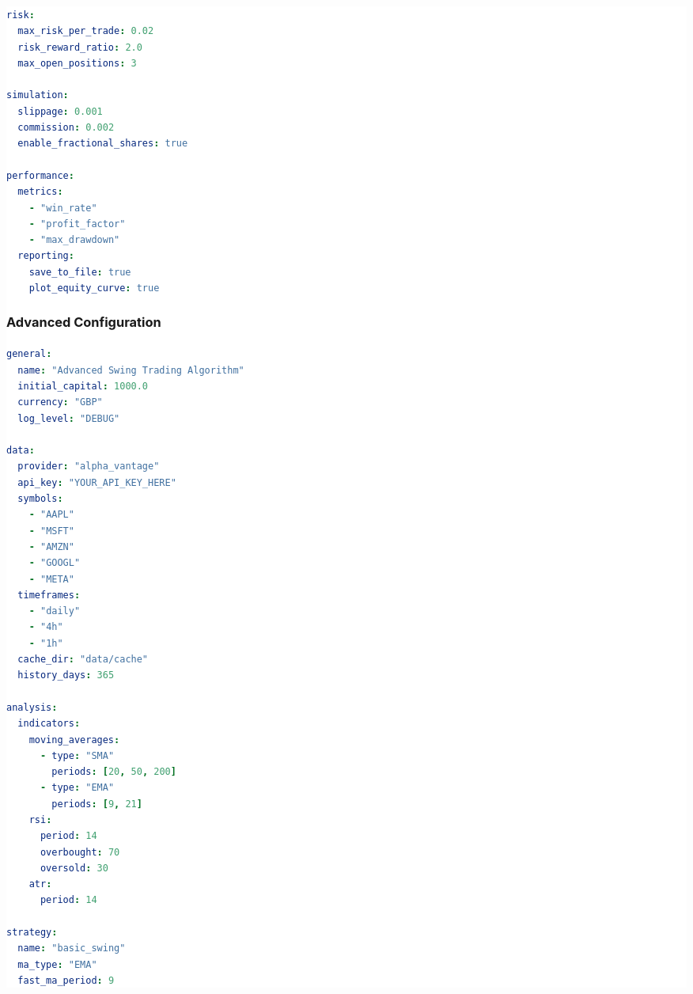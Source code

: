 ```yaml
risk:
  max_risk_per_trade: 0.02
  risk_reward_ratio: 2.0
  max_open_positions: 3

simulation:
  slippage: 0.001
  commission: 0.002
  enable_fractional_shares: true

performance:
  metrics:
    - "win_rate"
    - "profit_factor"
    - "max_drawdown"
  reporting:
    save_to_file: true
    plot_equity_curve: true
```

### Advanced Configuration

```yaml
general:
  name: "Advanced Swing Trading Algorithm"
  initial_capital: 1000.0
  currency: "GBP"
  log_level: "DEBUG"

data:
  provider: "alpha_vantage"
  api_key: "YOUR_API_KEY_HERE"
  symbols:
    - "AAPL"
    - "MSFT"
    - "AMZN"
    - "GOOGL"
    - "META"
  timeframes:
    - "daily"
    - "4h"
    - "1h"
  cache_dir: "data/cache"
  history_days: 365

analysis:
  indicators:
    moving_averages:
      - type: "SMA"
        periods: [20, 50, 200]
      - type: "EMA"
        periods: [9, 21]
    rsi:
      period: 14
      overbought: 70
      oversold: 30
    atr:
      period: 14

strategy:
  name: "basic_swing"
  ma_type: "EMA"
  fast_ma_period: 9
```